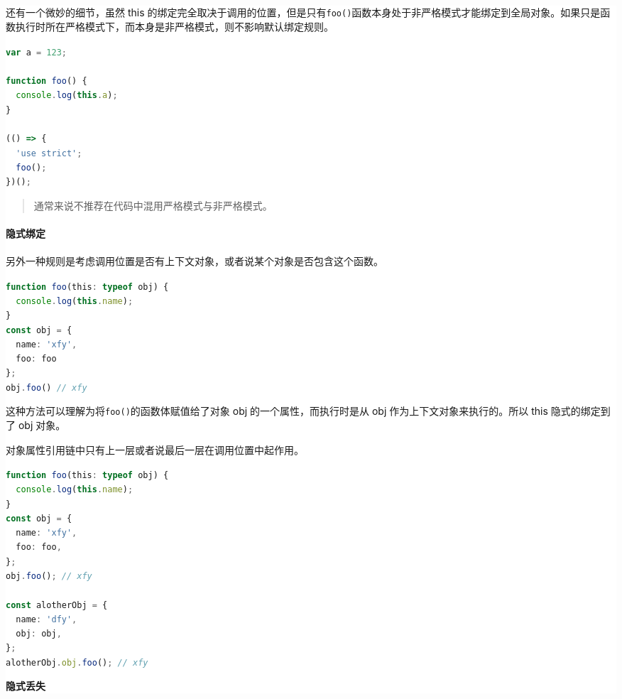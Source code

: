 还有一个微妙的细节，虽然 this 的绑定完全取决于调用的位置，但是只有`foo()`函数本身处于非严格模式才能绑定到全局对象。如果只是函数执行时所在严格模式下，而本身是非严格模式，则不影响默认绑定规则。

```ts
var a = 123;

function foo() {
  console.log(this.a);
}

(() => {
  'use strict';
  foo();
})();
```

> 通常来说不推荐在代码中混用严格模式与非严格模式。

#### 隐式绑定

另外一种规则是考虑调用位置是否有上下文对象，或者说某个对象是否包含这个函数。

```ts
function foo(this: typeof obj) {
  console.log(this.name);
}
const obj = {
  name: 'xfy',
  foo: foo
};
obj.foo() // xfy
```

这种方法可以理解为将`foo()`的函数体赋值给了对象 obj 的一个属性，而执行时是从 obj 作为上下文对象来执行的。所以 this 隐式的绑定到了 obj 对象。

对象属性引用链中只有上一层或者说最后一层在调用位置中起作用。

```ts
function foo(this: typeof obj) {
  console.log(this.name);
}
const obj = {
  name: 'xfy',
  foo: foo,
};
obj.foo(); // xfy

const alotherObj = {
  name: 'dfy',
  obj: obj,
};
alotherObj.obj.foo(); // xfy
```

**隐式丢失**
